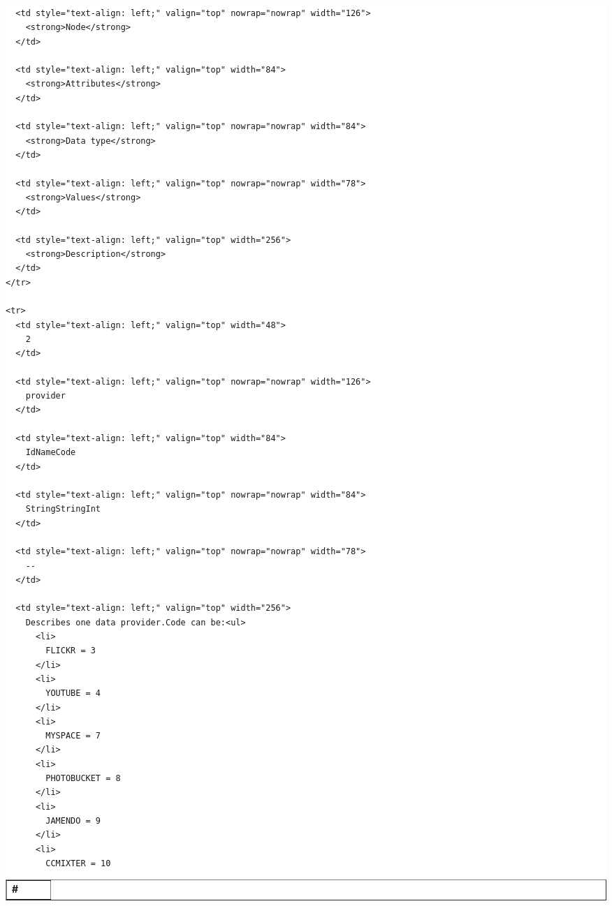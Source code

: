 <table border="1" cellspacing="0" cellpadding="0">
  <tbody>
    <tr>
      <td style="text-align: left;" valign="top" width="48">
        <strong>#</strong>
      </td>
      
      <td style="text-align: left;" valign="top" nowrap="nowrap" width="126">
        <strong>Node</strong>
      </td>
      
      <td style="text-align: left;" valign="top" width="84">
        <strong>Attributes</strong>
      </td>
      
      <td style="text-align: left;" valign="top" nowrap="nowrap" width="84">
        <strong>Data type</strong>
      </td>
      
      <td style="text-align: left;" valign="top" nowrap="nowrap" width="78">
        <strong>Values</strong>
      </td>
      
      <td style="text-align: left;" valign="top" width="256">
        <strong>Description</strong>
      </td>
    </tr>
    
    <tr>
      <td style="text-align: left;" valign="top" width="48">
        2
      </td>
      
      <td style="text-align: left;" valign="top" nowrap="nowrap" width="126">
        provider
      </td>
      
      <td style="text-align: left;" valign="top" width="84">
        IdNameCode
      </td>
      
      <td style="text-align: left;" valign="top" nowrap="nowrap" width="84">
        StringStringInt
      </td>
      
      <td style="text-align: left;" valign="top" nowrap="nowrap" width="78">
        --
      </td>
      
      <td style="text-align: left;" valign="top" width="256">
        Describes one data provider.Code can be:<ul>
          <li>
            FLICKR = 3
          </li>
          <li>
            YOUTUBE = 4
          </li>
          <li>
            MYSPACE = 7
          </li>
          <li>
            PHOTOBUCKET = 8
          </li>
          <li>
            JAMENDO = 9
          </li>
          <li>
            CCMIXTER = 10